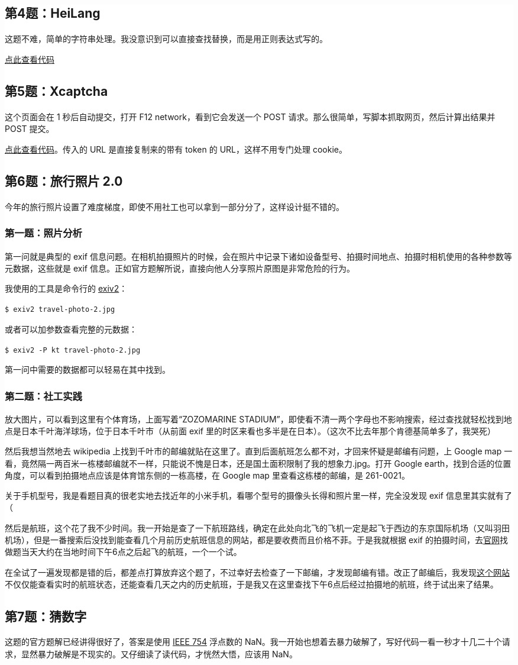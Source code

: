 ## 第4题：HeiLang

这题不难，简单的字符串处理。我没意识到可以直接查找替换，而是用正则表达式写的。

[点此查看代码](./src/q04_HeiLang.py)

## 第5题：Xcaptcha

这个页面会在 1 秒后自动提交，打开 F12 network，看到它会发送一个 POST 请求。那么很简单，写脚本抓取网页，然后计算出结果并 POST 提交。

[点此查看代码](./src/q05_Xcaptcha.py)。传入的 URL 是直接复制来的带有 token 的 URL，这样不用专门处理 cookie。

## 第6题：旅行照片 2.0

今年的旅行照片设置了难度梯度，即使不用社工也可以拿到一部分分了，这样设计挺不错的。

### 第一题：照片分析

第一问就是典型的 exif 信息问题。在相机拍摄照片的时候，会在照片中记录下诸如设备型号、拍摄时间地点、拍摄时相机使用的各种参数等元数据，这些就是 exif 信息。正如官方题解所说，直接向他人分享照片原图是非常危险的行为。

我使用的工具是命令行的 [exiv2](https://github.com/Exiv2/exiv2)：

``` shell
$ exiv2 travel-photo-2.jpg
```

或者可以加参数查看完整的元数据：

``` shell
$ exiv2 -P kt travel-photo-2.jpg
```

第一问中需要的数据都可以轻易在其中找到。

### 第二题：社工实践

放大图片，可以看到这里有个体育场，上面写着“ZOZOMARINE STADIUM”，即使看不清一两个字母也不影响搜索，经过查找就轻松找到地点是日本千叶海洋球场，位于日本千叶市（从前面 exif 里的时区来看也多半是在日本）。（这次不比去年那个肯德基简单多了，我哭死）

然后我想当然地去 wikipedia 上找到千叶市的邮编就贴在这里了。直到后面航班怎么都不对，才回来怀疑是邮编有问题，上 Google map 一看，竟然隔一两百米一栋楼邮编就不一样，只能说不愧是日本，还是国土面积限制了我的想象力.jpg。打开 Google earth，找到合适的位置角度，可以看到拍摄地点应该是体育馆东侧的一栋高楼，在 Google map 里查看这栋楼的邮编，是 261-0021。

关于手机型号，我是看题目真的很老实地去找近年的小米手机，看哪个型号的摄像头长得和照片里一样，完全没发现 exif 信息里其实就有了（

然后是航班，这个花了我不少时间。我一开始是查了一下航班路线，确定在此处向北飞的飞机一定是起飞于西边的东京国际机场（又叫羽田机场），但是一番搜索后没找到能查看几个月前历史航班信息的网站，都是要收费而且价格不菲。于是我就根据 exif 的拍摄时间，去[官网](https://tokyo-haneda.com/zh-CHS/index.html)找做题当天大约在当地时间下午6点之后起飞的航班，一个一个试。

在全试了一遍发现都是错的后，都差点打算放弃这个题了，不过幸好去检查了一下邮编，才发现邮编有错。改正了邮编后，我发现[这个网站](https://www.flightradar24.com/)不仅仅能查看实时的航班状态，还能查看几天之内的历史航班，于是我又在这里查找下午6点后经过拍摄地的航班，终于试出来了结果。

## 第7题：猜数字

这题的官方题解已经讲得很好了，答案是使用 [IEEE 754](https://en.wikipedia.org/wiki/IEEE_754) 浮点数的 NaN。我一开始也想着去暴力破解了，写好代码一看一秒才十几二十个请求，显然暴力破解是不现实的。又仔细读了读代码，才恍然大悟，应该用 NaN。
